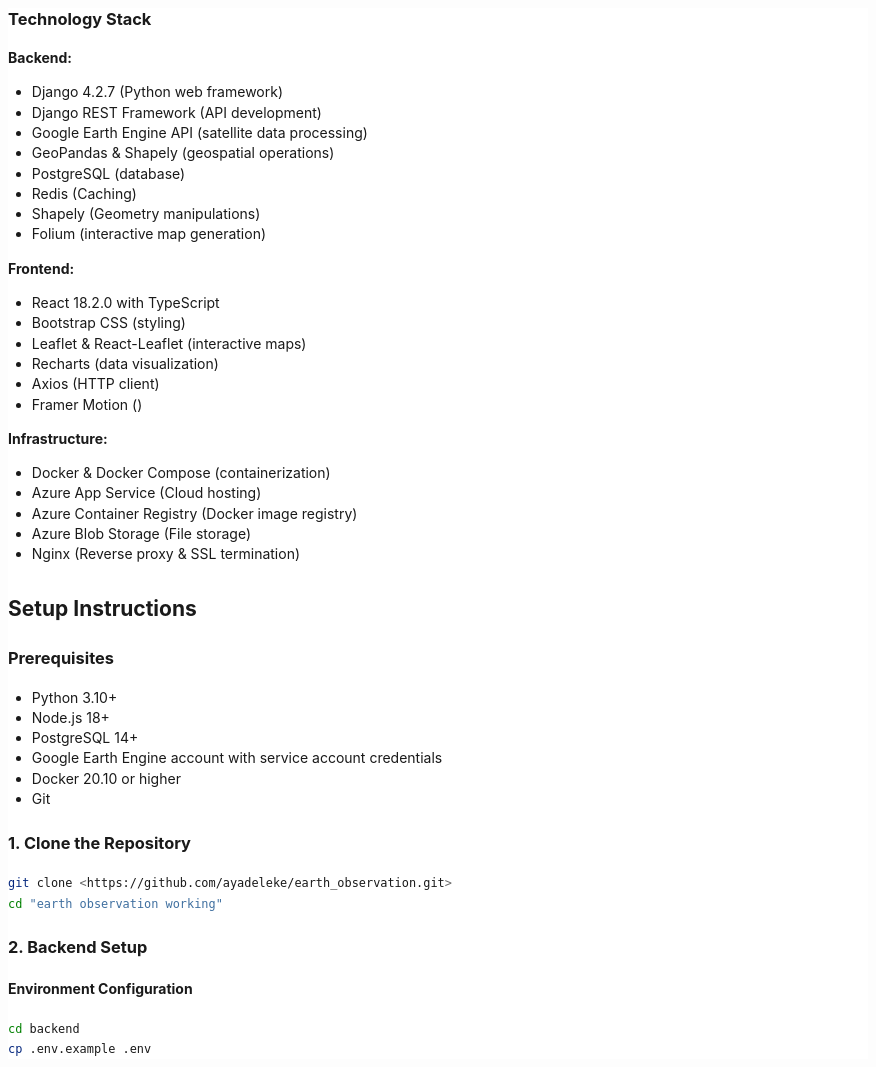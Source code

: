 ### Technology Stack

**Backend:**
- Django 4.2.7 (Python web framework)
- Django REST Framework (API development)
- Google Earth Engine API (satellite data processing)
- GeoPandas & Shapely (geospatial operations)
- PostgreSQL (database)
- Redis (Caching)
- Shapely (Geometry manipulations)
- Folium (interactive map generation)

**Frontend:**
- React 18.2.0 with TypeScript
- Bootstrap CSS (styling)
- Leaflet & React-Leaflet (interactive maps)
- Recharts (data visualization)
- Axios (HTTP client)
- Framer Motion ()

**Infrastructure:**
- Docker & Docker Compose (containerization)
- Azure App Service (Cloud hosting)
- Azure Container Registry (Docker image registry)
- Azure Blob Storage (File storage)
- Nginx (Reverse proxy & SSL termination)


## Setup Instructions

### Prerequisites

- Python 3.10+
- Node.js 18+
- PostgreSQL 14+
- Google Earth Engine account with service account credentials
- Docker 20.10 or higher
- Git

### 1. Clone the Repository

```bash
git clone <https://github.com/ayadeleke/earth_observation.git>
cd "earth observation working"
```

### 2. Backend Setup

#### Environment Configuration
```bash
cd backend
cp .env.example .env
```
